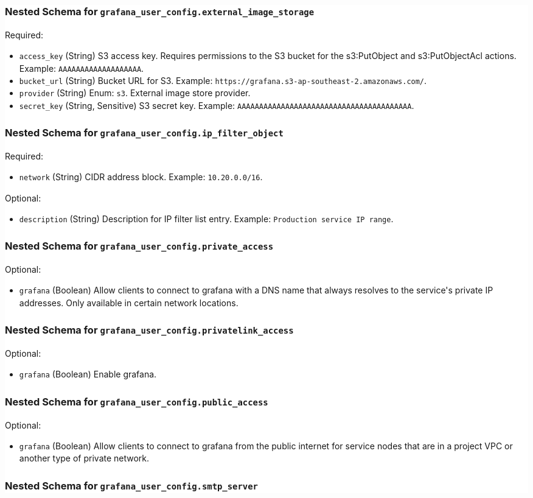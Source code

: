 
<a id="nestedblock--grafana_user_config--external_image_storage"></a>
### Nested Schema for `grafana_user_config.external_image_storage`

Required:

- `access_key` (String) S3 access key. Requires permissions to the S3 bucket for the s3:PutObject and s3:PutObjectAcl actions. Example: `AAAAAAAAAAAAAAAAAAA`.
- `bucket_url` (String) Bucket URL for S3. Example: `https://grafana.s3-ap-southeast-2.amazonaws.com/`.
- `provider` (String) Enum: `s3`. External image store provider.
- `secret_key` (String, Sensitive) S3 secret key. Example: `AAAAAAAAAAAAAAAAAAAAAAAAAAAAAAAAAAAAAAAA`.


<a id="nestedblock--grafana_user_config--ip_filter_object"></a>
### Nested Schema for `grafana_user_config.ip_filter_object`

Required:

- `network` (String) CIDR address block. Example: `10.20.0.0/16`.

Optional:

- `description` (String) Description for IP filter list entry. Example: `Production service IP range`.


<a id="nestedblock--grafana_user_config--private_access"></a>
### Nested Schema for `grafana_user_config.private_access`

Optional:

- `grafana` (Boolean) Allow clients to connect to grafana with a DNS name that always resolves to the service's private IP addresses. Only available in certain network locations.


<a id="nestedblock--grafana_user_config--privatelink_access"></a>
### Nested Schema for `grafana_user_config.privatelink_access`

Optional:

- `grafana` (Boolean) Enable grafana.


<a id="nestedblock--grafana_user_config--public_access"></a>
### Nested Schema for `grafana_user_config.public_access`

Optional:

- `grafana` (Boolean) Allow clients to connect to grafana from the public internet for service nodes that are in a project VPC or another type of private network.


<a id="nestedblock--grafana_user_config--smtp_server"></a>
### Nested Schema for `grafana_user_config.smtp_server`
